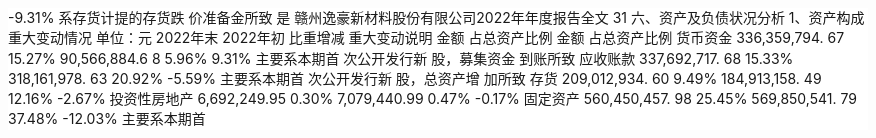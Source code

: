 -9.31%
系存货计提的存货跌
价准备金所致
是
赣州逸豪新材料股份有限公司2022年年度报告全文
31
六、资产及负债状况分析
1、资产构成重大变动情况
单位：元
2022年末
2022年初
比重增减
重大变动说明
金额
占总资产比例
金额
占总资产比例
货币资金
336,359,794.
67
15.27%
90,566,884.6
8
5.96%
9.31%
主要系本期首
次公开发行新
股，募集资金
到账所致
应收账款
337,692,717.
68
15.33%
318,161,978.
63
20.92%
-5.59%
主要系本期首
次公开发行新
股，总资产增
加所致
存货
209,012,934.
60
9.49%
184,913,158.
49
12.16%
-2.67%
投资性房地产
6,692,249.95
0.30%
7,079,440.99
0.47%
-0.17%
固定资产
560,450,457.
98
25.45%
569,850,541.
79
37.48%
-12.03%
主要系本期首